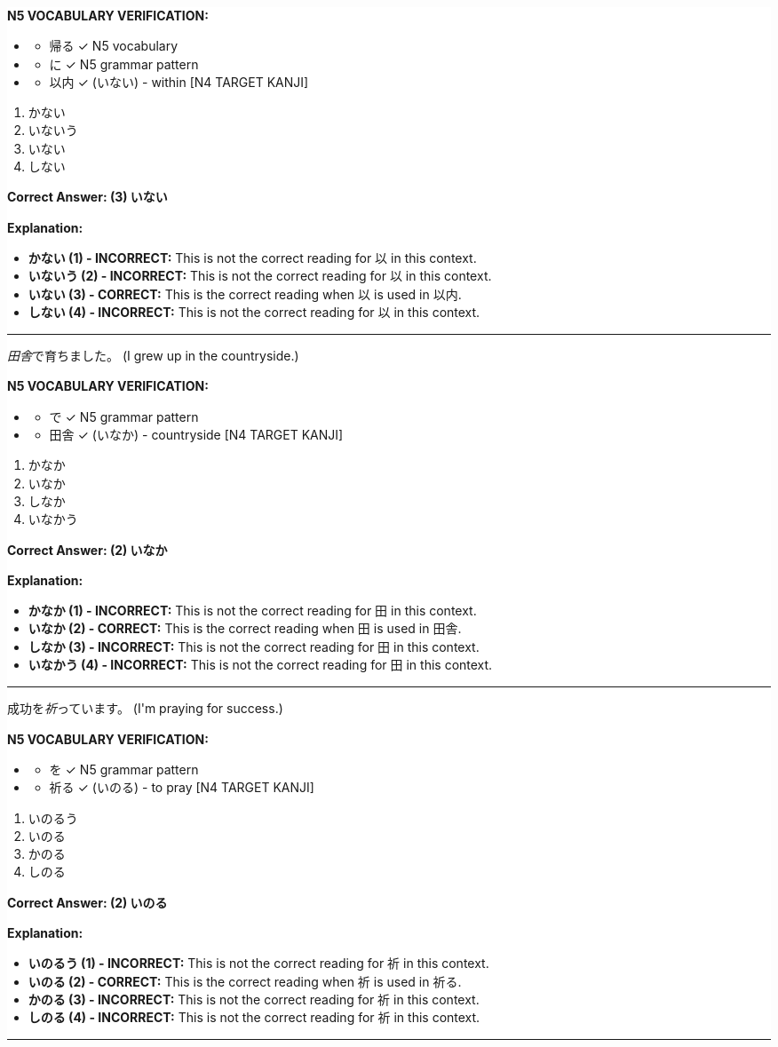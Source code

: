 **N5 VOCABULARY VERIFICATION:**
- - 帰る ✓ N5 vocabulary
- - に ✓ N5 grammar pattern
- - 以内 ✓ (いない) - within [N4 TARGET KANJI]

1. かない
2. いないう
3. いない
4. しない

**Correct Answer: (3) いない**

**Explanation:**
* **かない (1) - INCORRECT:** This is not the correct reading for 以 in this context.
* **いないう (2) - INCORRECT:** This is not the correct reading for 以 in this context.
* **いない (3) - CORRECT:** This is the correct reading when 以 is used in 以内.
* **しない (4) - INCORRECT:** This is not the correct reading for 以 in this context.

---

*田舎*で育ちました。
(I grew up in the countryside.)

**N5 VOCABULARY VERIFICATION:**
- - で ✓ N5 grammar pattern
- - 田舎 ✓ (いなか) - countryside [N4 TARGET KANJI]

1. かなか
2. いなか
3. しなか
4. いなかう

**Correct Answer: (2) いなか**

**Explanation:**
* **かなか (1) - INCORRECT:** This is not the correct reading for 田 in this context.
* **いなか (2) - CORRECT:** This is the correct reading when 田 is used in 田舎.
* **しなか (3) - INCORRECT:** This is not the correct reading for 田 in this context.
* **いなかう (4) - INCORRECT:** This is not the correct reading for 田 in this context.

---

成功を*祈*っています。
(I'm praying for success.)

**N5 VOCABULARY VERIFICATION:**
- - を ✓ N5 grammar pattern
- - 祈る ✓ (いのる) - to pray [N4 TARGET KANJI]

1. いのるう
2. いのる
3. かのる
4. しのる

**Correct Answer: (2) いのる**

**Explanation:**
* **いのるう (1) - INCORRECT:** This is not the correct reading for 祈 in this context.
* **いのる (2) - CORRECT:** This is the correct reading when 祈 is used in 祈る.
* **かのる (3) - INCORRECT:** This is not the correct reading for 祈 in this context.
* **しのる (4) - INCORRECT:** This is not the correct reading for 祈 in this context.

---